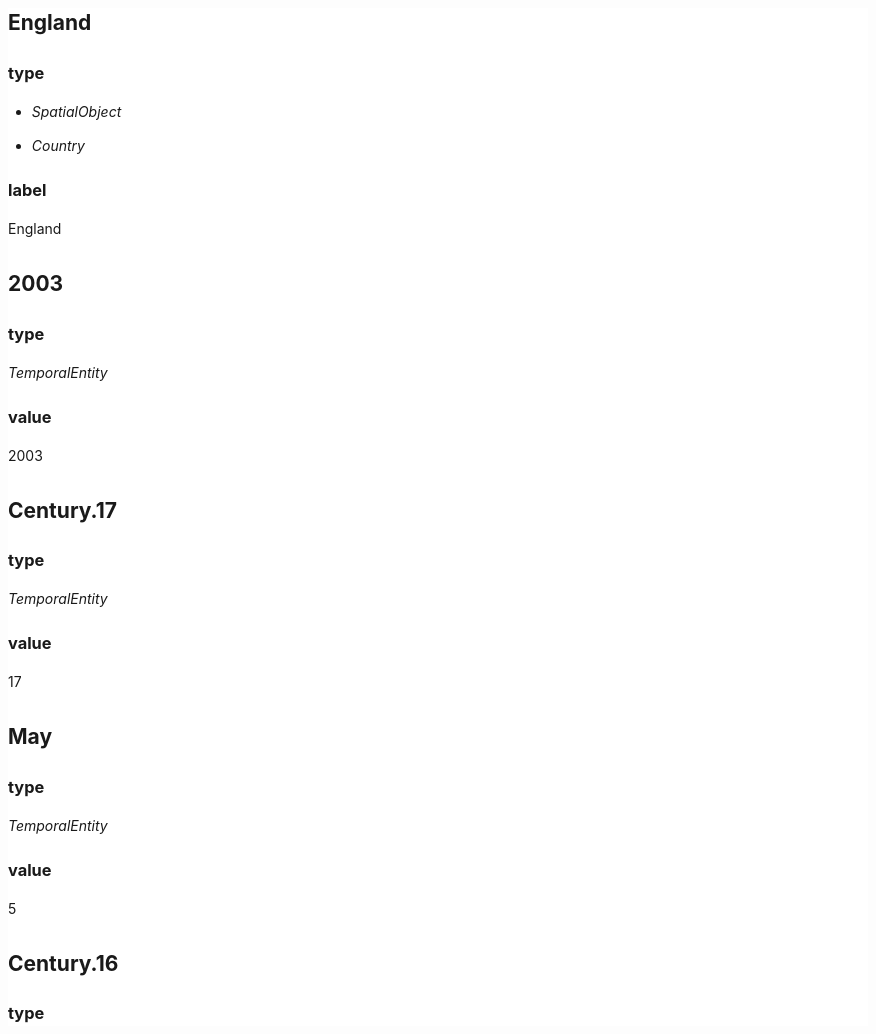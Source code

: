 ## England

### type

 - *SpatialObject*

 - *Country*

### label


England

## 2003

### type


*TemporalEntity*

### value


2003

## Century.17

### type


*TemporalEntity*

### value


17

## May

### type


*TemporalEntity*

### value


5

## Century.16

### type
